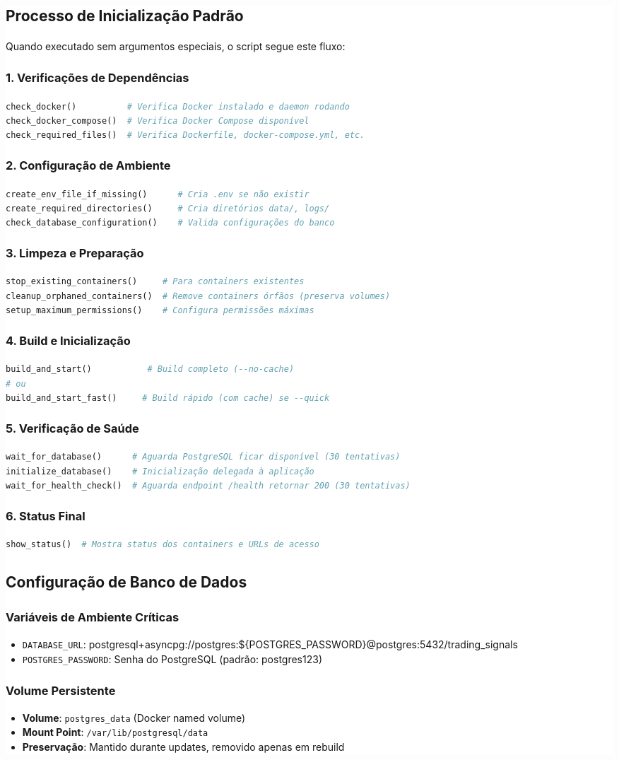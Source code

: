 ## Processo de Inicialização Padrão

Quando executado sem argumentos especiais, o script segue este fluxo:

### 1. Verificações de Dependências
```python
check_docker()          # Verifica Docker instalado e daemon rodando
check_docker_compose()  # Verifica Docker Compose disponível
check_required_files()  # Verifica Dockerfile, docker-compose.yml, etc.
```

### 2. Configuração de Ambiente
```python
create_env_file_if_missing()      # Cria .env se não existir
create_required_directories()     # Cria diretórios data/, logs/
check_database_configuration()    # Valida configurações do banco
```

### 3. Limpeza e Preparação
```python
stop_existing_containers()     # Para containers existentes
cleanup_orphaned_containers()  # Remove containers órfãos (preserva volumes)
setup_maximum_permissions()    # Configura permissões máximas
```

### 4. Build e Inicialização
```python
build_and_start()           # Build completo (--no-cache)
# ou
build_and_start_fast()     # Build rápido (com cache) se --quick
```

### 5. Verificação de Saúde
```python
wait_for_database()      # Aguarda PostgreSQL ficar disponível (30 tentativas)
initialize_database()    # Inicialização delegada à aplicação
wait_for_health_check()  # Aguarda endpoint /health retornar 200 (30 tentativas)
```

### 6. Status Final
```python
show_status()  # Mostra status dos containers e URLs de acesso
```

## Configuração de Banco de Dados

### Variáveis de Ambiente Críticas
- `DATABASE_URL`: postgresql+asyncpg://postgres:${POSTGRES_PASSWORD}@postgres:5432/trading_signals
- `POSTGRES_PASSWORD`: Senha do PostgreSQL (padrão: postgres123)

### Volume Persistente
- **Volume**: `postgres_data` (Docker named volume)
- **Mount Point**: `/var/lib/postgresql/data`
- **Preservação**: Mantido durante updates, removido apenas em rebuild
